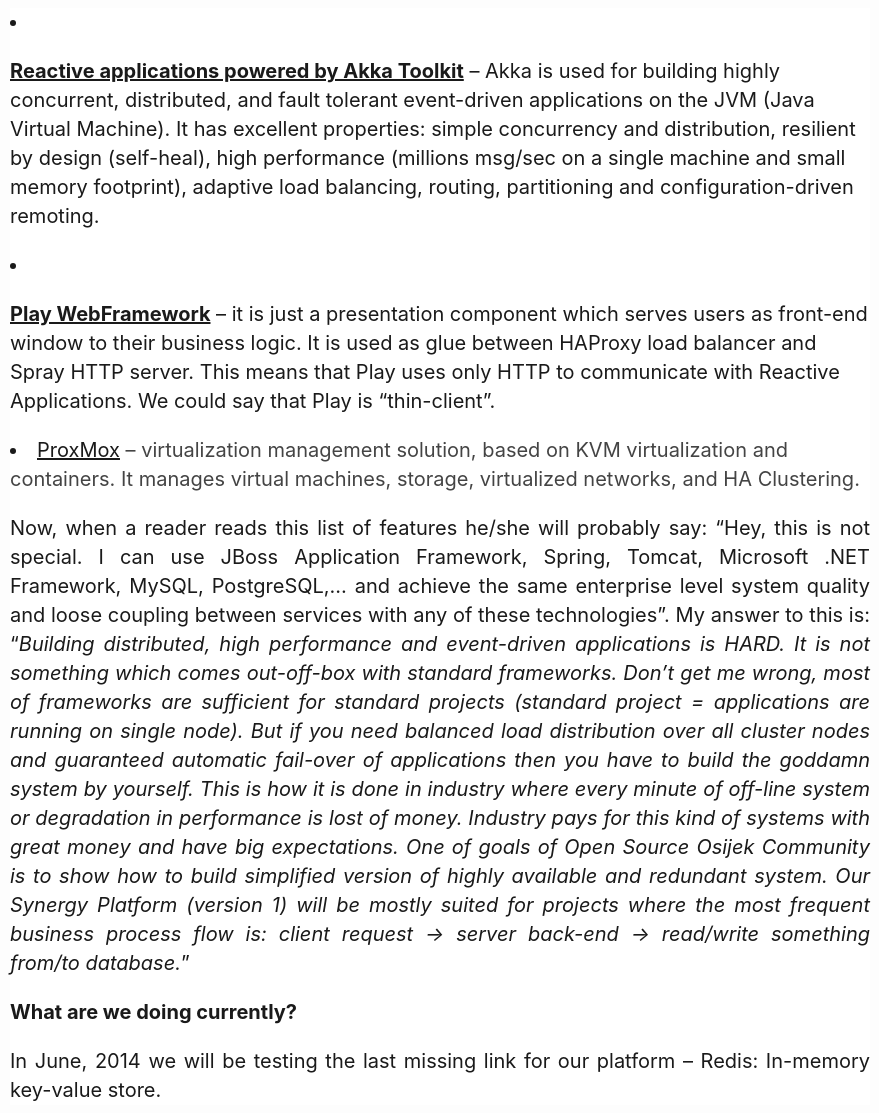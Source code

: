 <li style="font-size: 20px;">
  <p style="font-size: 20px;">
    <a title="Akka Toolkit" href="http://akka.io/" target="_blank"><b>Reactive applications powered by Akka Toolkit</b></a> – Akka is used for building highly concurrent, distributed, and fault tolerant event-driven applications on the JVM (Java Virtual Machine). It has excellent properties: simple concurrency and distribution, resilient by design (self-heal), high performance (millions msg/sec on a single machine and small memory footprint), adaptive load balancing, routing, partitioning and configuration-driven remoting.
  </p>
</li>

<li style="font-size: 20px;">
  <p style="font-size: 20px;">
    <a title="Play WebFramework" href="http://www.playframework.com/" target="_blank"><b>Play WebFramework</b></a> – it is just a presentation component which serves users as front-end window to their business logic. It is used as glue between HAProxy load balancer and Spray HTTP server. This means that Play uses only HTTP to communicate with Reactive Applications. We could say that Play is “thin-client”.
  </p>
</li>

<li style="font-size: 20px;">
  <span style="color: #444444;"><a title="ProxMox" href="https://www.proxmox.com/" target="_blank">ProxMox</a> &#8211; virtualization management solution, based on KVM virtualization and containers. It manages virtual machines, storage, virtualized networks, and HA Clustering.</span>
</li>

<p style="font-size: 20px;" align="justify">
  Now, when a reader reads this list of features he/she will probably say: “Hey, this is not special. I can use JBoss Application Framework, Spring, Tomcat, Microsoft .NET Framework, MySQL, PostgreSQL,&#8230; and achieve the same enterprise level system quality and loose coupling between services with any of these technologies”. My answer to this is: “<i>Building distributed, high performance and event-driven applications is HARD. It is not something which comes out-off-box with standard frameworks. Don&#8217;t get me wrong, most of frameworks are sufficient for standard projects (standard project = applications are running on single node). But if you need balanced load distribution over all cluster nodes and guaranteed automatic fail-over of applications then you have to build the goddamn system by yourself. This is how it is done in industry where every minute of off-line system </i><i>or degradation in performance </i><i>is lost of money. </i><i>Industry</i><i> pay</i><i>s</i><i> for this kind of systems with great money and </i><i>have </i><i>big expectations. </i><i>One of goals of Open Source Osijek Community is to show how to build simplified version </i><i>of </i><i>highly</i><i> available and redundant</i><i> system. </i><i>Our Synergy Platform (version 1) </i><i>will be </i><i>mostly suited for projects where the most </i><i>frequent</i><i> business process flow is</i><i>: </i><i>c</i><i>lient request → server back-end → </i><i>read</i><i>/</i><i>write</i><i> something from/</i><i>to</i><i> database.</i>”
</p>

<p style="font-size: 20px;" align="justify">
  <b>What are we doing currently?</b>
</p>

<p style="font-size: 20px;" align="justify">
  In June, 2014 we will be testing the last missing link for our platform – Redis: In-memory key-value store.
</p>
